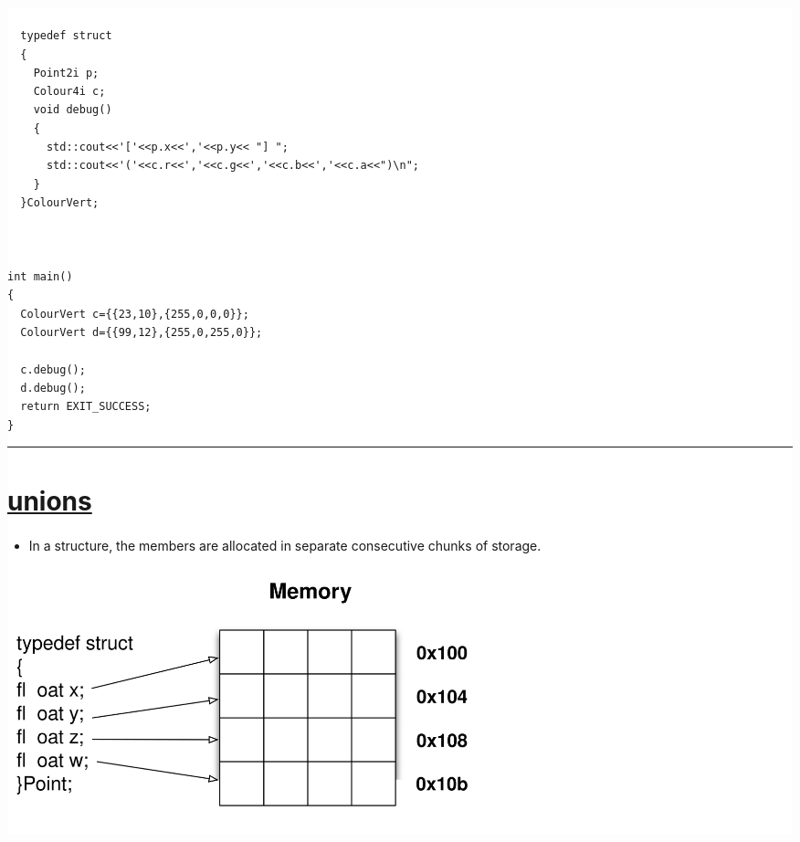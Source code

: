 ```

  typedef struct
  {
    Point2i p;
    Colour4i c;
    void debug()
    {
      std::cout<<'['<<p.x<<','<<p.y<< "] ";
      std::cout<<'('<<c.r<<','<<c.g<<','<<c.b<<','<<c.a<<")\n";
    }
  }ColourVert;



int main()
{
  ColourVert c={{23,10},{255,0,0,0}};
  ColourVert d={{99,12},{255,0,255,0}};

  c.debug();
  d.debug();
  return EXIT_SUCCESS;
}
```

---

# [unions](http://en.cppreference.com/w/cpp/language/union) 

- In a structure, the members are allocated in separate consecutive chunks of storage. 

<img src="images/Union1.svg" width="60%">
